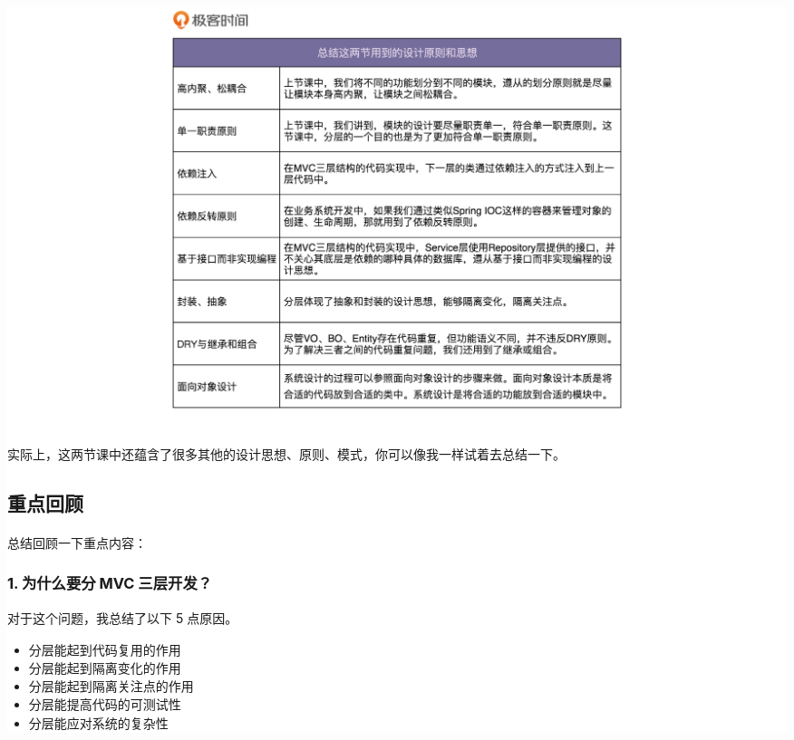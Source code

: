 <div align="center"> <img src="pics/24-3.jpg" width="500" style="zoom:100%"/> </div><br>

实际上，这两节课中还蕴含了很多其他的设计思想、原则、模式，你可以像我一样试着去总结一下。

## 重点回顾
总结回顾一下重点内容：

### 1. 为什么要分 MVC 三层开发？

对于这个问题，我总结了以下 5 点原因。

* 分层能起到代码复用的作用
* 分层能起到隔离变化的作用
* 分层能起到隔离关注点的作用
* 分层能提高代码的可测试性
* 分层能应对系统的复杂性

